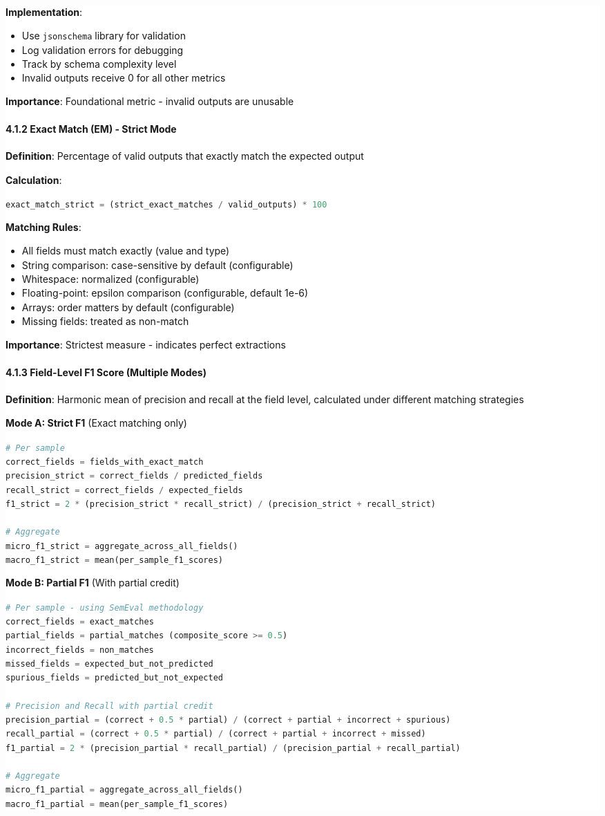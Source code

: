 **Implementation**:
- Use `jsonschema` library for validation
- Log validation errors for debugging
- Track by schema complexity level
- Invalid outputs receive 0 for all other metrics

**Importance**: Foundational metric - invalid outputs are unusable

#### 4.1.2 Exact Match (EM) - Strict Mode
**Definition**: Percentage of valid outputs that exactly match the expected output

**Calculation**:
```python
exact_match_strict = (strict_exact_matches / valid_outputs) * 100
```

**Matching Rules**:
- All fields must match exactly (value and type)
- String comparison: case-sensitive by default (configurable)
- Whitespace: normalized (configurable)
- Floating-point: epsilon comparison (configurable, default 1e-6)
- Arrays: order matters by default (configurable)
- Missing fields: treated as non-match

**Importance**: Strictest measure - indicates perfect extractions

#### 4.1.3 Field-Level F1 Score (Multiple Modes)

**Definition**: Harmonic mean of precision and recall at the field level, calculated under different matching strategies

**Mode A: Strict F1** (Exact matching only)
```python
# Per sample
correct_fields = fields_with_exact_match
precision_strict = correct_fields / predicted_fields
recall_strict = correct_fields / expected_fields
f1_strict = 2 * (precision_strict * recall_strict) / (precision_strict + recall_strict)

# Aggregate
micro_f1_strict = aggregate_across_all_fields()
macro_f1_strict = mean(per_sample_f1_scores)
```

**Mode B: Partial F1** (With partial credit)
```python
# Per sample - using SemEval methodology
correct_fields = exact_matches
partial_fields = partial_matches (composite_score >= 0.5)
incorrect_fields = non_matches
missed_fields = expected_but_not_predicted
spurious_fields = predicted_but_not_expected

# Precision and Recall with partial credit
precision_partial = (correct + 0.5 * partial) / (correct + partial + incorrect + spurious)
recall_partial = (correct + 0.5 * partial) / (correct + partial + incorrect + missed)
f1_partial = 2 * (precision_partial * recall_partial) / (precision_partial + recall_partial)

# Aggregate
micro_f1_partial = aggregate_across_all_fields()
macro_f1_partial = mean(per_sample_f1_scores)
```
